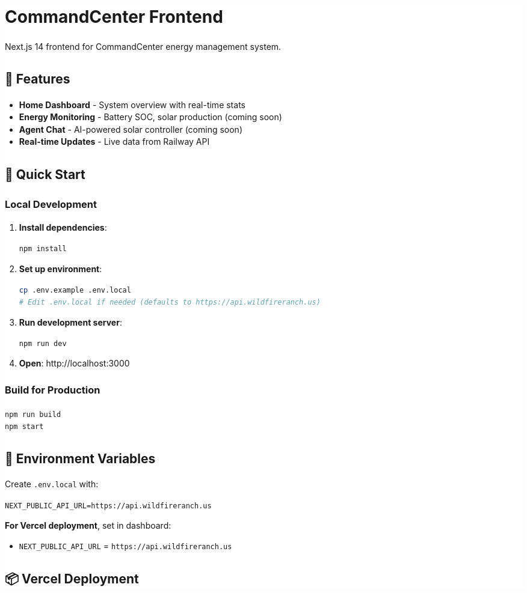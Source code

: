 # CommandCenter Frontend

Next.js 14 frontend for CommandCenter energy management system.

## 🎯 Features

- **Home Dashboard** - System overview with real-time stats
- **Energy Monitoring** - Battery SOC, solar production (coming soon)
- **Agent Chat** - AI-powered solar controller (coming soon)
- **Real-time Updates** - Live data from Railway API

## 🚀 Quick Start

### Local Development

1. **Install dependencies**:
   ```bash
   npm install
   ```

2. **Set up environment**:
   ```bash
   cp .env.example .env.local
   # Edit .env.local if needed (defaults to https://api.wildfireranch.us)
   ```

3. **Run development server**:
   ```bash
   npm run dev
   ```

4. **Open**: http://localhost:3000

### Build for Production

```bash
npm run build
npm start
```

## 🔧 Environment Variables

Create `.env.local` with:

```env
NEXT_PUBLIC_API_URL=https://api.wildfireranch.us
```

**For Vercel deployment**, set in dashboard:
- `NEXT_PUBLIC_API_URL` = `https://api.wildfireranch.us`

## 📦 Vercel Deployment
